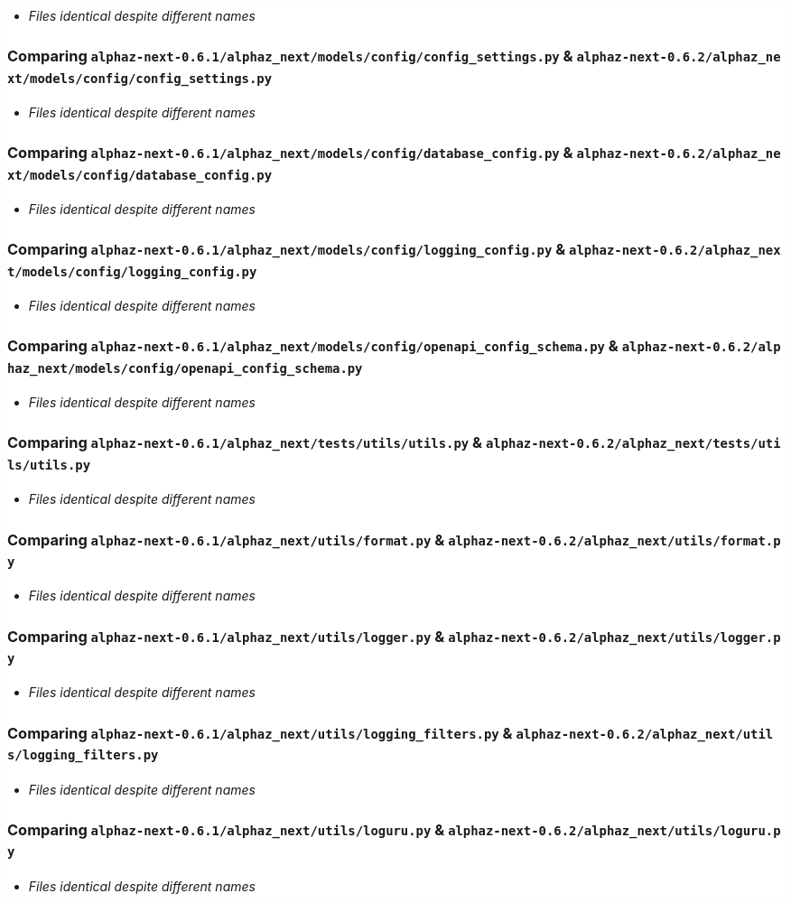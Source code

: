  * *Files identical despite different names*

### Comparing `alphaz-next-0.6.1/alphaz_next/models/config/config_settings.py` & `alphaz-next-0.6.2/alphaz_next/models/config/config_settings.py`

 * *Files identical despite different names*

### Comparing `alphaz-next-0.6.1/alphaz_next/models/config/database_config.py` & `alphaz-next-0.6.2/alphaz_next/models/config/database_config.py`

 * *Files identical despite different names*

### Comparing `alphaz-next-0.6.1/alphaz_next/models/config/logging_config.py` & `alphaz-next-0.6.2/alphaz_next/models/config/logging_config.py`

 * *Files identical despite different names*

### Comparing `alphaz-next-0.6.1/alphaz_next/models/config/openapi_config_schema.py` & `alphaz-next-0.6.2/alphaz_next/models/config/openapi_config_schema.py`

 * *Files identical despite different names*

### Comparing `alphaz-next-0.6.1/alphaz_next/tests/utils/utils.py` & `alphaz-next-0.6.2/alphaz_next/tests/utils/utils.py`

 * *Files identical despite different names*

### Comparing `alphaz-next-0.6.1/alphaz_next/utils/format.py` & `alphaz-next-0.6.2/alphaz_next/utils/format.py`

 * *Files identical despite different names*

### Comparing `alphaz-next-0.6.1/alphaz_next/utils/logger.py` & `alphaz-next-0.6.2/alphaz_next/utils/logger.py`

 * *Files identical despite different names*

### Comparing `alphaz-next-0.6.1/alphaz_next/utils/logging_filters.py` & `alphaz-next-0.6.2/alphaz_next/utils/logging_filters.py`

 * *Files identical despite different names*

### Comparing `alphaz-next-0.6.1/alphaz_next/utils/loguru.py` & `alphaz-next-0.6.2/alphaz_next/utils/loguru.py`

 * *Files identical despite different names*
